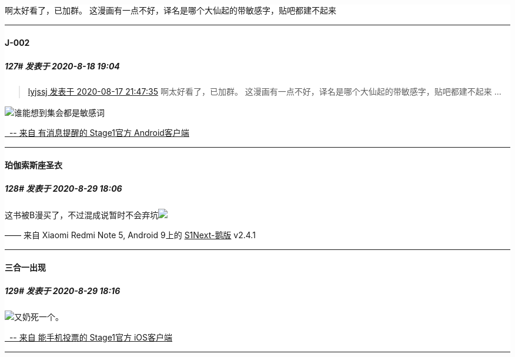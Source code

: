 


啊太好看了，已加群。 这漫画有一点不好，译名是哪个大仙起的带敏感字，贴吧都建不起来







-----

####  J-002  
##### 127#       发表于 2020-8-18 19:04



<blockquote><a href="httphttps://bbs.saraba1st.com/2b/forum.php?mod=redirect&amp;goto=findpost&amp;pid=48465431&amp;ptid=1854116" target="_blank">lyjssj 发表于 2020-08-17 21:47:35</a>
啊太好看了，已加群。 这漫画有一点不好，译名是哪个大仙起的带敏感字，贴吧都建不起来 ...</blockquote><img src="https://static.saraba1st.com/image/smiley/face2017/068.png" referrerpolicy="no-referrer">谁能想到集会都是敏感词

[  -- 来自 有消息提醒的 Stage1官方 Android客户端](https://www.coolapk.com/apk/140634)







-----

####  珀伽索斯座圣衣  
##### 128#       发表于 2020-8-29 18:06




这书被B漫买了，不过混成说暂时不会弃坑<img src="https://static.saraba1st.com/image/smiley/face2017/016.png" referrerpolicy="no-referrer">

—— 来自 Xiaomi Redmi Note 5, Android 9上的 [S1Next-鹅版](https://github.com/ykrank/S1-Next/releases) v2.4.1







-----

####  三合一出现  
##### 129#       发表于 2020-8-29 18:16



<img src="https://static.saraba1st.com/image/smiley/face2017/139.png" referrerpolicy="no-referrer">又奶死一个。

[  -- 来自 能手机投票的 Stage1官方 iOS客户端](https://itunes.apple.com/fi/app/saraba1st/id1221237470?mt=8)







-----
